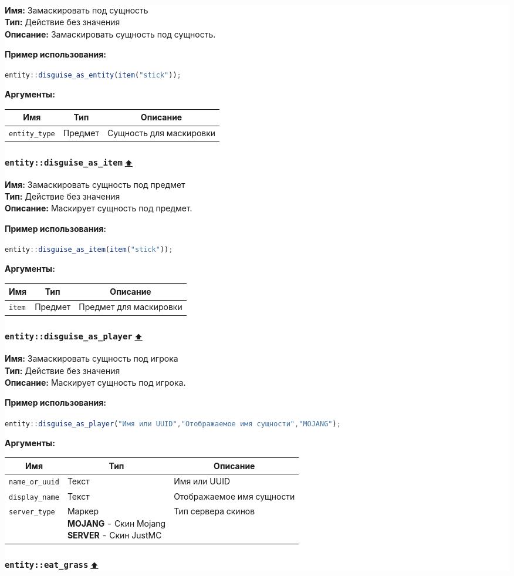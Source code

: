 **Имя:** Замаскировать под сущность\
**Тип:** Действие без значения\
**Описание:** Замаскировать сущность под сущность.

**Пример использования:** 
```ts
entity::disguise_as_entity(item("stick"));
```

**Аргументы:**

| **Имя**       | **Тип** | **Описание**            |
| ------------- | ------- | ----------------------- |
| `entity_type` | Предмет | Сущность для маскировки |
<h3 id=entity_disguise_as_item>
  <code>entity::disguise_as_item</code>
  <a href="#" style="font-size: 12px; margin-left:">⬆️</a>
</h3>

**Имя:** Замаскировать сущность под предмет\
**Тип:** Действие без значения\
**Описание:** Маскирует сущность под предмет.

**Пример использования:** 
```ts
entity::disguise_as_item(item("stick"));
```

**Аргументы:**

| **Имя** | **Тип** | **Описание**           |
| ------- | ------- | ---------------------- |
| `item`  | Предмет | Предмет для маскировки |
<h3 id=entity_disguise_as_player>
  <code>entity::disguise_as_player</code>
  <a href="#" style="font-size: 12px; margin-left:">⬆️</a>
</h3>

**Имя:** Замаскировать сущность под игрока\
**Тип:** Действие без значения\
**Описание:** Маскирует сущность под игрока.

**Пример использования:** 
```ts
entity::disguise_as_player("Имя или UUID","Отображаемое имя сущности","MOJANG");
```

**Аргументы:**

| **Имя**        | **Тип**                                                          | **Описание**              |
| -------------- | ---------------------------------------------------------------- | ------------------------- |
| `name_or_uuid` | Текст                                                            | Имя или UUID              |
| `display_name` | Текст                                                            | Отображаемое имя сущности |
| `server_type`  | Маркер<br/>**MOJANG** - Скин Mojang<br/>**SERVER** - Скин JustMC | Тип сервера скинов        |
<h3 id=entity_eat_grass>
  <code>entity::eat_grass</code>
  <a href="#" style="font-size: 12px; margin-left:">⬆️</a>
</h3>
